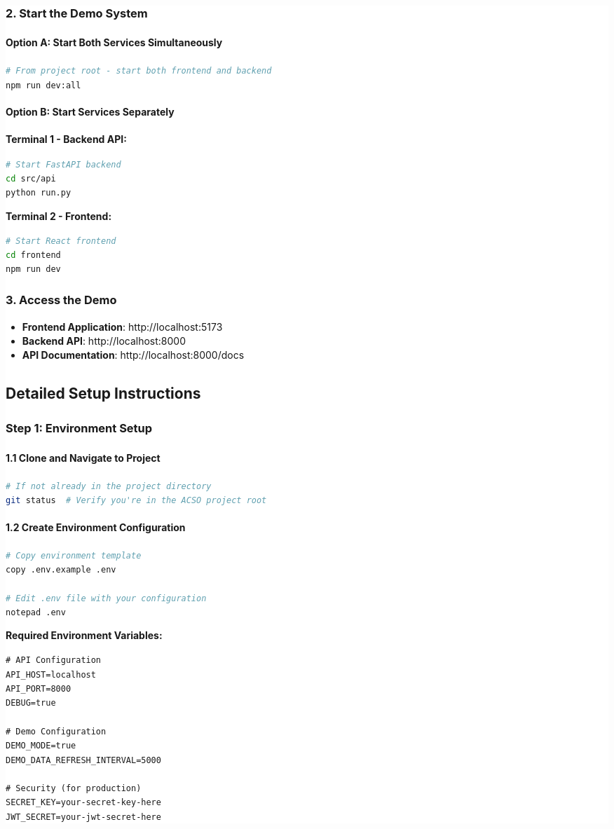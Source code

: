 ### 2. Start the Demo System

#### Option A: Start Both Services Simultaneously
```bash
# From project root - start both frontend and backend
npm run dev:all
```

#### Option B: Start Services Separately

**Terminal 1 - Backend API:**
```bash
# Start FastAPI backend
cd src/api
python run.py
```

**Terminal 2 - Frontend:**
```bash
# Start React frontend
cd frontend
npm run dev
```

### 3. Access the Demo

- **Frontend Application**: http://localhost:5173
- **Backend API**: http://localhost:8000
- **API Documentation**: http://localhost:8000/docs

## Detailed Setup Instructions

### Step 1: Environment Setup

#### 1.1 Clone and Navigate to Project
```bash
# If not already in the project directory
git status  # Verify you're in the ACSO project root
```

#### 1.2 Create Environment Configuration
```bash
# Copy environment template
copy .env.example .env

# Edit .env file with your configuration
notepad .env
```

**Required Environment Variables:**
```env
# API Configuration
API_HOST=localhost
API_PORT=8000
DEBUG=true

# Demo Configuration
DEMO_MODE=true
DEMO_DATA_REFRESH_INTERVAL=5000

# Security (for production)
SECRET_KEY=your-secret-key-here
JWT_SECRET=your-jwt-secret-here
```
